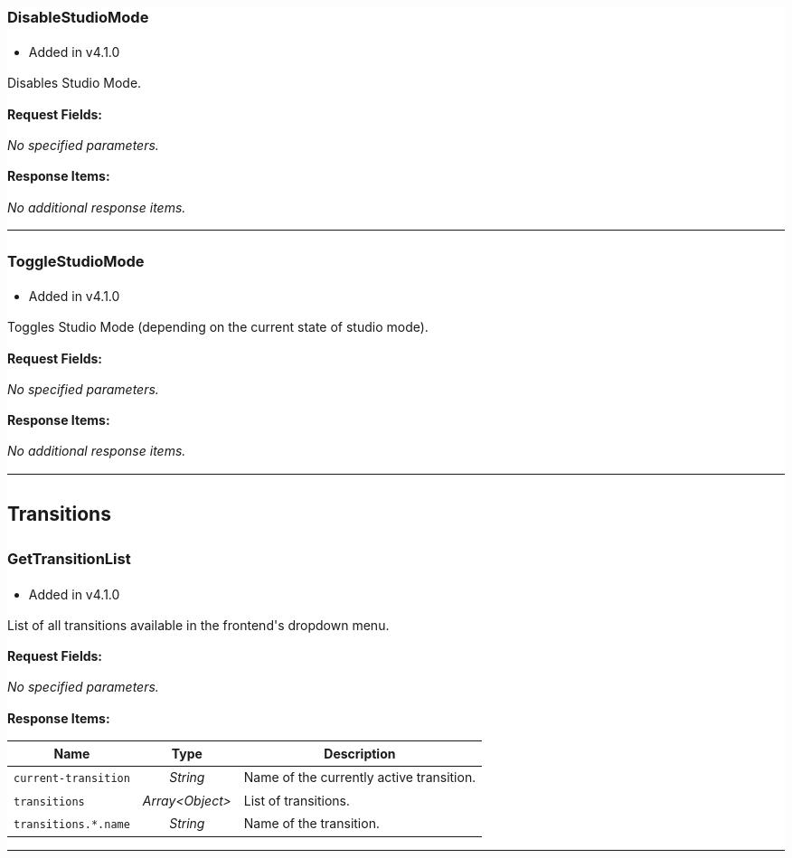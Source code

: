 
### DisableStudioMode


- Added in v4.1.0

Disables Studio Mode.

**Request Fields:**

_No specified parameters._

**Response Items:**

_No additional response items._

---

### ToggleStudioMode


- Added in v4.1.0

Toggles Studio Mode (depending on the current state of studio mode).

**Request Fields:**

_No specified parameters._

**Response Items:**

_No additional response items._

---

## Transitions

### GetTransitionList


- Added in v4.1.0

List of all transitions available in the frontend's dropdown menu.

**Request Fields:**

_No specified parameters._

**Response Items:**

| Name | Type  | Description |
| ---- | :---: | ------------|
| `current-transition` | _String_ | Name of the currently active transition. |
| `transitions` | _Array&lt;Object&gt;_ | List of transitions. |
| `transitions.*.name` | _String_ | Name of the transition. |


---

